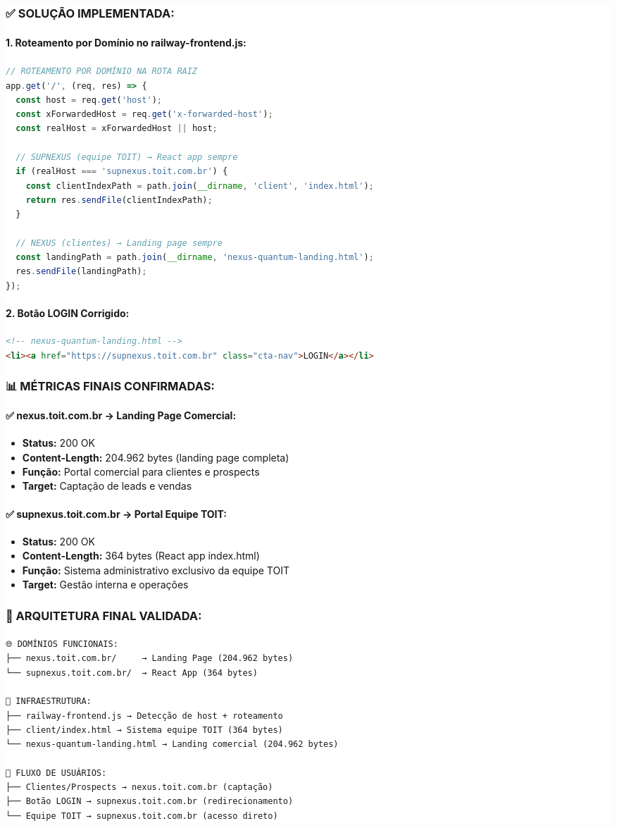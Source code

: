 ### **✅ SOLUÇÃO IMPLEMENTADA:**

#### **1. Roteamento por Domínio no railway-frontend.js:**
```javascript
// ROTEAMENTO POR DOMÍNIO NA ROTA RAIZ
app.get('/', (req, res) => {
  const host = req.get('host');
  const xForwardedHost = req.get('x-forwarded-host');
  const realHost = xForwardedHost || host;
  
  // SUPNEXUS (equipe TOIT) → React app sempre
  if (realHost === 'supnexus.toit.com.br') {
    const clientIndexPath = path.join(__dirname, 'client', 'index.html');
    return res.sendFile(clientIndexPath);
  }
  
  // NEXUS (clientes) → Landing page sempre  
  const landingPath = path.join(__dirname, 'nexus-quantum-landing.html');
  res.sendFile(landingPath);
});
```

#### **2. Botão LOGIN Corrigido:**
```html
<!-- nexus-quantum-landing.html -->
<li><a href="https://supnexus.toit.com.br" class="cta-nav">LOGIN</a></li>
```

### **📊 MÉTRICAS FINAIS CONFIRMADAS:**

#### **✅ nexus.toit.com.br** → Landing Page Comercial:
- **Status:** 200 OK
- **Content-Length:** 204.962 bytes (landing page completa)
- **Função:** Portal comercial para clientes e prospects
- **Target:** Captação de leads e vendas

#### **✅ supnexus.toit.com.br** → Portal Equipe TOIT:
- **Status:** 200 OK  
- **Content-Length:** 364 bytes (React app index.html)
- **Função:** Sistema administrativo exclusivo da equipe TOIT
- **Target:** Gestão interna e operações

### **🎯 ARQUITETURA FINAL VALIDADA:**

```
🌐 DOMÍNIOS FUNCIONAIS:
├── nexus.toit.com.br/     → Landing Page (204.962 bytes)
└── supnexus.toit.com.br/  → React App (364 bytes)

🔧 INFRAESTRUTURA:
├── railway-frontend.js → Detecção de host + roteamento
├── client/index.html → Sistema equipe TOIT (364 bytes)
└── nexus-quantum-landing.html → Landing comercial (204.962 bytes)

🚀 FLUXO DE USUÁRIOS:
├── Clientes/Prospects → nexus.toit.com.br (captação)
├── Botão LOGIN → supnexus.toit.com.br (redirecionamento)
└── Equipe TOIT → supnexus.toit.com.br (acesso direto)
```
